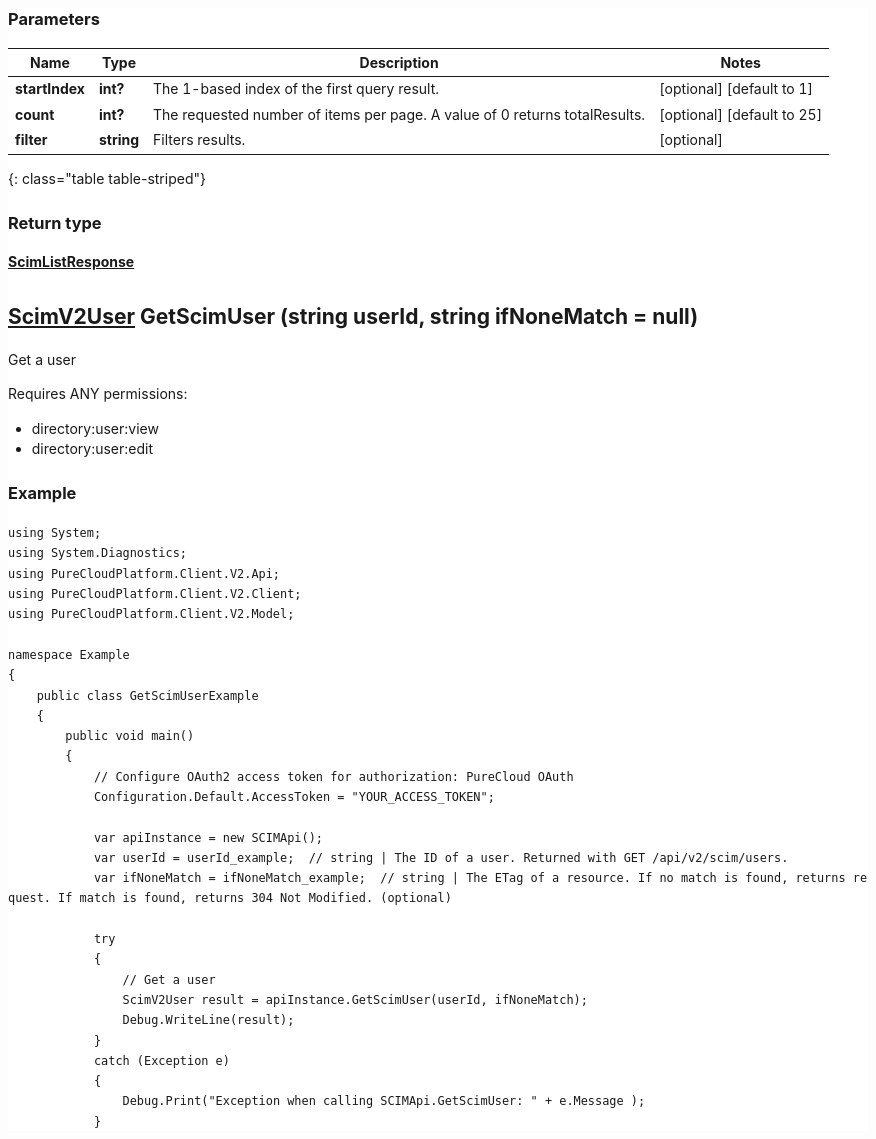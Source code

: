 ```{"language":"csharp"}
```

### Parameters


|Name | Type | Description  | Notes |
|------------- | ------------- | ------------- | -------------|
| **startIndex** | **int?**| The 1-based index of the first query result. | [optional] [default to 1] |
| **count** | **int?**| The requested number of items per page. A value of 0 returns totalResults. | [optional] [default to 25] |
| **filter** | **string**| Filters results. | [optional]  |
{: class="table table-striped"}

### Return type

[**ScimListResponse**](ScimListResponse.html)

<a name="getscimuser"></a>

## [**ScimV2User**](ScimV2User.html) GetScimUser (string userId, string ifNoneMatch = null)



Get a user



Requires ANY permissions: 

* directory:user:view
* directory:user:edit

### Example
```{"language":"csharp"}
using System;
using System.Diagnostics;
using PureCloudPlatform.Client.V2.Api;
using PureCloudPlatform.Client.V2.Client;
using PureCloudPlatform.Client.V2.Model;

namespace Example
{
    public class GetScimUserExample
    {
        public void main()
        { 
            // Configure OAuth2 access token for authorization: PureCloud OAuth
            Configuration.Default.AccessToken = "YOUR_ACCESS_TOKEN";

            var apiInstance = new SCIMApi();
            var userId = userId_example;  // string | The ID of a user. Returned with GET /api/v2/scim/users.
            var ifNoneMatch = ifNoneMatch_example;  // string | The ETag of a resource. If no match is found, returns request. If match is found, returns 304 Not Modified. (optional) 

            try
            { 
                // Get a user
                ScimV2User result = apiInstance.GetScimUser(userId, ifNoneMatch);
                Debug.WriteLine(result);
            }
            catch (Exception e)
            {
                Debug.Print("Exception when calling SCIMApi.GetScimUser: " + e.Message );
            }
```
